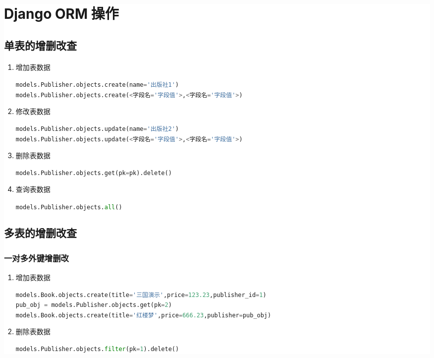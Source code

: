 # Django ORM 操作



## 单表的增删改查

1. 增加表数据

   ```python
   models.Publisher.objects.create(name='出版社1')
   models.Publisher.objects.create(<字段名='字段值'>,<字段名='字段值'>)
   ```

   

2. 修改表数据

   ```python
   models.Publisher.objects.update(name='出版社2')
   models.Publisher.objects.update(<字段名='字段值'>,<字段名='字段值'>)
   ```

   

3. 删除表数据

   ```python
   models.Publisher.objects.get(pk=pk).delete()
   ```

   

4. 查询表数据

   ```python
   models.Publisher.objects.all()
   ```



## 多表的增删改查

### 一对多外键增删改

1. 增加表数据

   ```python
   models.Book.objects.create(title='三国演示',price=123.23,publisher_id=1)
   pub_obj = models.Publisher.objects.get(pk=2)
   models.Book.objects.create(title='红楼梦',price=666.23,publisher=pub_obj)
   ```

   

2. 删除表数据

   ```python
   models.Publisher.objects.filter(pk=1).delete()
   ```

   
